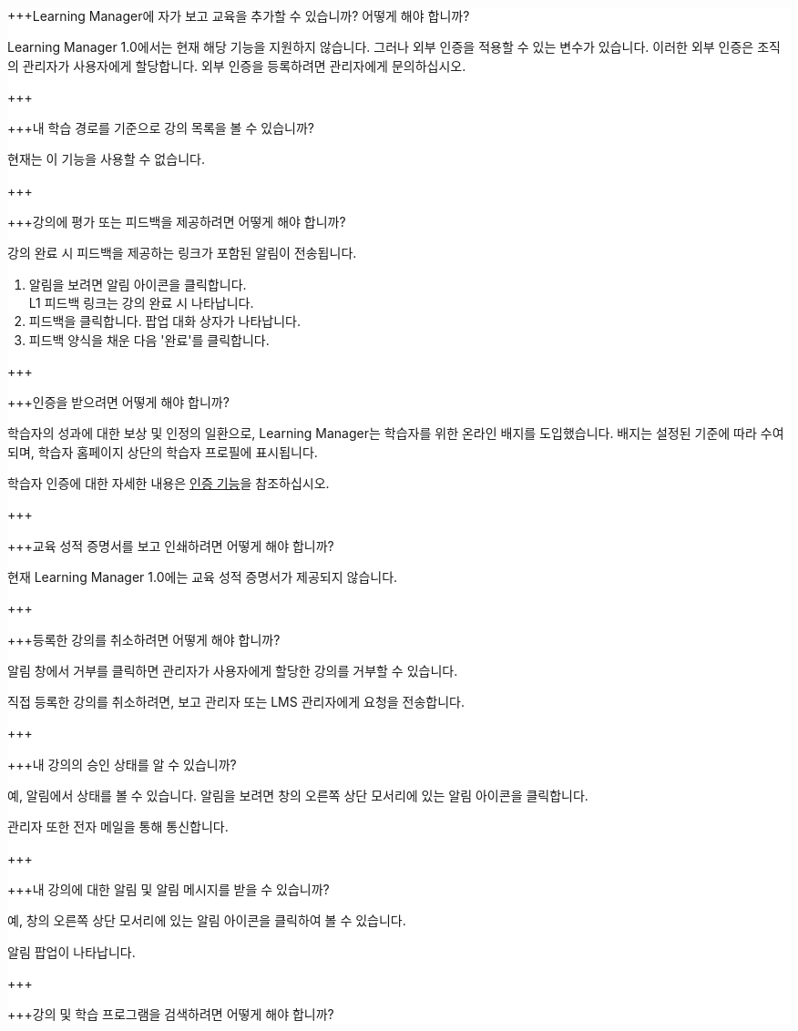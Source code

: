 +++Learning Manager에 자가 보고 교육을 추가할 수 있습니까? 어떻게 해야 합니까?

Learning Manager 1.0에서는 현재 해당 기능을 지원하지 않습니다. 그러나 외부 인증을 적용할 수 있는 변수가 있습니다. 이러한 외부 인증은 조직의 관리자가 사용자에게 할당합니다. 외부 인증을 등록하려면 관리자에게 문의하십시오.

+++

+++내 학습 경로를 기준으로 강의 목록을 볼 수 있습니까?

현재는 이 기능을 사용할 수 없습니다.

+++

+++강의에 평가 또는 피드백을 제공하려면 어떻게 해야 합니까?

강의 완료 시 피드백을 제공하는 링크가 포함된 알림이 전송됩니다.

1. 알림을 보려면 알림 아이콘을 클릭합니다.\
   L1 피드백 링크는 강의 완료 시 나타납니다.
1. 피드백을 클릭합니다. 팝업 대화 상자가 나타납니다.
1. 피드백 양식을 채운 다음 &#39;완료&#39;를 클릭합니다.

+++

+++인증을 받으려면 어떻게 해야 합니까?

학습자의 성과에 대한 보상 및 인정의 일환으로, Learning Manager는 학습자를 위한 온라인 배지를 도입했습니다. 배지는 설정된 기준에 따라 수여되며, 학습자 홈페이지 상단의 학습자 프로필에 표시됩니다.

학습자 인증에 대한 자세한 내용은 [인증 기능](feature-summary/certifications.md)을 참조하십시오.

+++

+++교육 성적 증명서를 보고 인쇄하려면 어떻게 해야 합니까?

현재 Learning Manager 1.0에는 교육 성적 증명서가 제공되지 않습니다.

+++

+++등록한 강의를 취소하려면 어떻게 해야 합니까?

알림 창에서 거부를 클릭하면 관리자가 사용자에게 할당한 강의를 거부할 수 있습니다.

직접 등록한 강의를 취소하려면, 보고 관리자 또는 LMS 관리자에게 요청을 전송합니다.

+++

+++내 강의의 승인 상태를 알 수 있습니까?

예, 알림에서 상태를 볼 수 있습니다. 알림을 보려면 창의 오른쪽 상단 모서리에 있는 알림 아이콘을 클릭합니다.

관리자 또한 전자 메일을 통해 통신합니다.

+++

+++내 강의에 대한 알림 및 알림 메시지를 받을 수 있습니까?

예, 창의 오른쪽 상단 모서리에 있는 알림 아이콘을 클릭하여 볼 수 있습니다.

알림 팝업이 나타납니다.

+++

+++강의 및 학습 프로그램을 검색하려면 어떻게 해야 합니까?
